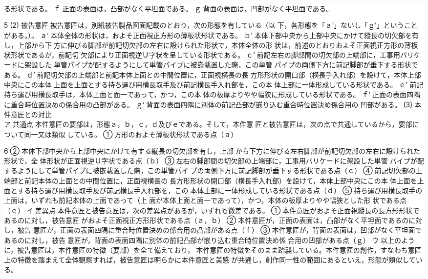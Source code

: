 る形状である。 
ｆ 正面の表面は，凸部がなく平坦面である。 
ｇ 背面の表面は，凹部がなく平坦面である。 
   
5 
(2) 被告意匠 
被告意匠は，別紙被告製品図面記載のとおり，次の形態を有している（以
下，各形態を「ａ’」ないし「ｇ’」ということがある。）。 
   ａ’ 本体全体の形状は，およそ正面視正方形の薄板状形状である。 
   ｂ’ 本体下部中央から上部中央にかけて縦長の切欠部を有し，上部から下
方に伸びる脚部が前記切欠部の左右に設けられた形状で，本体全体の形
状は，前述のとおりおよそ正面視正方形の薄板状形状であるが，前記切
欠部により正面視逆Ｕ字状を呈している形状である。 
   ｃ’ 前記左右の脚部間の切欠部の上端部に，工事用バリケードに架設した
単管パイプが配するようにして単管パイプに被嵌載置した際，この単管
パイプの両側下方に前記脚部が垂下する形状である。 
   ｄ’ 前記切欠部の上端部と前記本体上面との中間位置に，正面視横長の長
方形形状の開口部（横長手入れ部）を設けて，本体上部中央にこの本体
上面を上面とする持ち運び用横長取手及び前記横長手入れ部を，この本
体上部に一体形成している形状である。 
   ｅ’ 前記持ち運び用横長取手は，本体上面と面一であって，かつ，この本
体の板厚よりやや幅狭に形成している形状である。 
   ｆ’ 正面の表面四隅に重合時位置決めの係合用の凸部がある。 
ｇ’  背面の表面四隅に別体の前記凸部が嵌り込む重合時位置決め係合用の
凹部がある。 
(3) 本件意匠との対比  
ア 共通点 
本件意匠の要部は，形態ａ，ｂ，ｃ，ｄ及びｅである。そして，本件意
匠と被告意匠は，次の点で共通しているから，要部について同一又は類似
している。 
① 方形のおよそ薄板状形状である点（ａ） 
   
6 
② 本体下部中央から上部中央にかけて有する縦長の切欠部を有し，上部
から下方に伸びる左右脚部が前記切欠部の左右に設けられた形状で，全
体形状が正面視逆Ｕ字状である点（ｂ） 
③ 左右の脚部間の切欠部の上端部に，工事用バリケードに架設した単管
パイプが配するようにして単管パイプに被嵌載置した際，この単管パイ
プの両側下方に前記脚部が垂下する形状である点（ｃ） 
④ 前記切欠部の上端部と前記本体の上面との中間位置に，正面視横長の
長方形形状の開口部（横長手入れ部）を設けて，本体上部中央にこの本
体上面を上面とする持ち運び用横長取手及び前記横長手入れ部を，この
本体上部に一体形成している形状である点（ｄ） 
⑤ 持ち運び用横長取手の上面は，いずれも前記本体の上面であって（上
面が本体上面と面一であって），かつ，本体の板厚よりやや幅狭とした形
状である点（ｅ） 
イ 差異点 
本件意匠と被告意匠は，次の差異点があるが，いずれも微差である。 
① 本件意匠がおよそ正面視縦長の長方形形状であるのに対し，被告意匠
がおよそ正面視正方形形状である点（ａ，ｂ） 
② 本件意匠が，正面の表面は，凸部がなく平坦面であるのに対し，被告
意匠が，正面の表面四隅に重合時位置決めの係合用の凸部がある点（ｆ） 
③ 本件意匠が，背面の表面は，凹部がなく平坦面であるのに対し，被告
意匠が，背面の表面四隅に別体の前記凸部が嵌り込む重合時位置決め係
合用の凹部がある点（ｇ） 
ウ 以上のように，被告意匠は，本件意匠の特徴（要部）を全て備えており，
本件意匠の特徴をそのまま踏襲している。本件意匠の創作，すなわち意匠
上の特徴を踏まえて全体観察すれば，被告意匠は明らかに本件意匠と美感
が共通し，創作同一性の範囲にあるといえ，形態が類似している。 
   